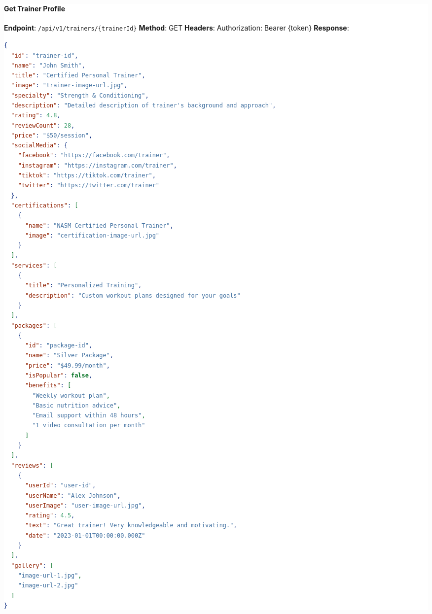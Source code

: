#### Get Trainer Profile
**Endpoint**: `/api/v1/trainers/{trainerId}`
**Method**: GET
**Headers**: Authorization: Bearer {token}
**Response**:
```json
{
  "id": "trainer-id",
  "name": "John Smith",
  "title": "Certified Personal Trainer",
  "image": "trainer-image-url.jpg",
  "specialty": "Strength & Conditioning",
  "description": "Detailed description of trainer's background and approach",
  "rating": 4.8,
  "reviewCount": 28,
  "price": "$50/session",
  "socialMedia": {
    "facebook": "https://facebook.com/trainer",
    "instagram": "https://instagram.com/trainer",
    "tiktok": "https://tiktok.com/trainer",
    "twitter": "https://twitter.com/trainer"
  },
  "certifications": [
    {
      "name": "NASM Certified Personal Trainer",
      "image": "certification-image-url.jpg"
    }
  ],
  "services": [
    {
      "title": "Personalized Training",
      "description": "Custom workout plans designed for your goals"
    }
  ],
  "packages": [
    {
      "id": "package-id",
      "name": "Silver Package",
      "price": "$49.99/month",
      "isPopular": false,
      "benefits": [
        "Weekly workout plan",
        "Basic nutrition advice",
        "Email support within 48 hours",
        "1 video consultation per month"
      ]
    }
  ],
  "reviews": [
    {
      "userId": "user-id",
      "userName": "Alex Johnson",
      "userImage": "user-image-url.jpg",
      "rating": 4.5,
      "text": "Great trainer! Very knowledgeable and motivating.",
      "date": "2023-01-01T00:00:00.000Z"
    }
  ],
  "gallery": [
    "image-url-1.jpg",
    "image-url-2.jpg"
  ]
}
```